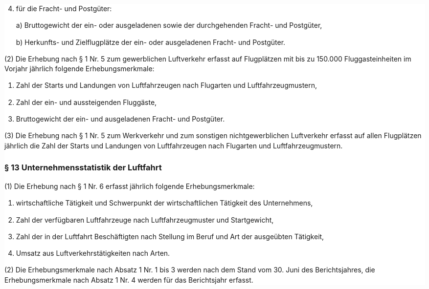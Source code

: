 



4.  für die Fracht- und Postgüter:

    a)  Bruttogewicht der ein- oder ausgeladenen sowie der durchgehenden
        Fracht- und Postgüter,


    b)  Herkunfts- und Zielflugplätze der ein- oder ausgeladenen Fracht- und
        Postgüter.







(2) Die Erhebung nach § 1 Nr. 5 zum gewerblichen Luftverkehr erfasst
auf Flugplätzen mit bis zu 150.000 Fluggasteinheiten im Vorjahr
jährlich folgende Erhebungsmerkmale:

1.  Zahl der Starts und Landungen von Luftfahrzeugen nach Flugarten und
    Luftfahrzeugmustern,


2.  Zahl der ein- und aussteigenden Fluggäste,


3.  Bruttogewicht der ein- und ausgeladenen Fracht- und Postgüter.




(3) Die Erhebung nach § 1 Nr. 5 zum Werkverkehr und zum sonstigen
nichtgewerblichen Luftverkehr erfasst auf allen Flugplätzen jährlich
die Zahl der Starts und Landungen von Luftfahrzeugen nach Flugarten
und Luftfahrzeugmustern.


### § 13 Unternehmensstatistik der Luftfahrt

(1) Die Erhebung nach § 1 Nr. 6 erfasst jährlich folgende
Erhebungsmerkmale:

1.  wirtschaftliche Tätigkeit und Schwerpunkt der wirtschaftlichen
    Tätigkeit des Unternehmens,


2.  Zahl der verfügbaren Luftfahrzeuge nach Luftfahrzeugmuster und
    Startgewicht,


3.  Zahl der in der Luftfahrt Beschäftigten nach Stellung im Beruf und Art
    der ausgeübten Tätigkeit,


4.  Umsatz aus Luftverkehrstätigkeiten nach Arten.




(2) Die Erhebungsmerkmale nach Absatz 1 Nr. 1 bis 3 werden nach dem
Stand vom 30. Juni des Berichtsjahres, die Erhebungsmerkmale nach
Absatz 1 Nr. 4 werden für das Berichtsjahr erfasst.
